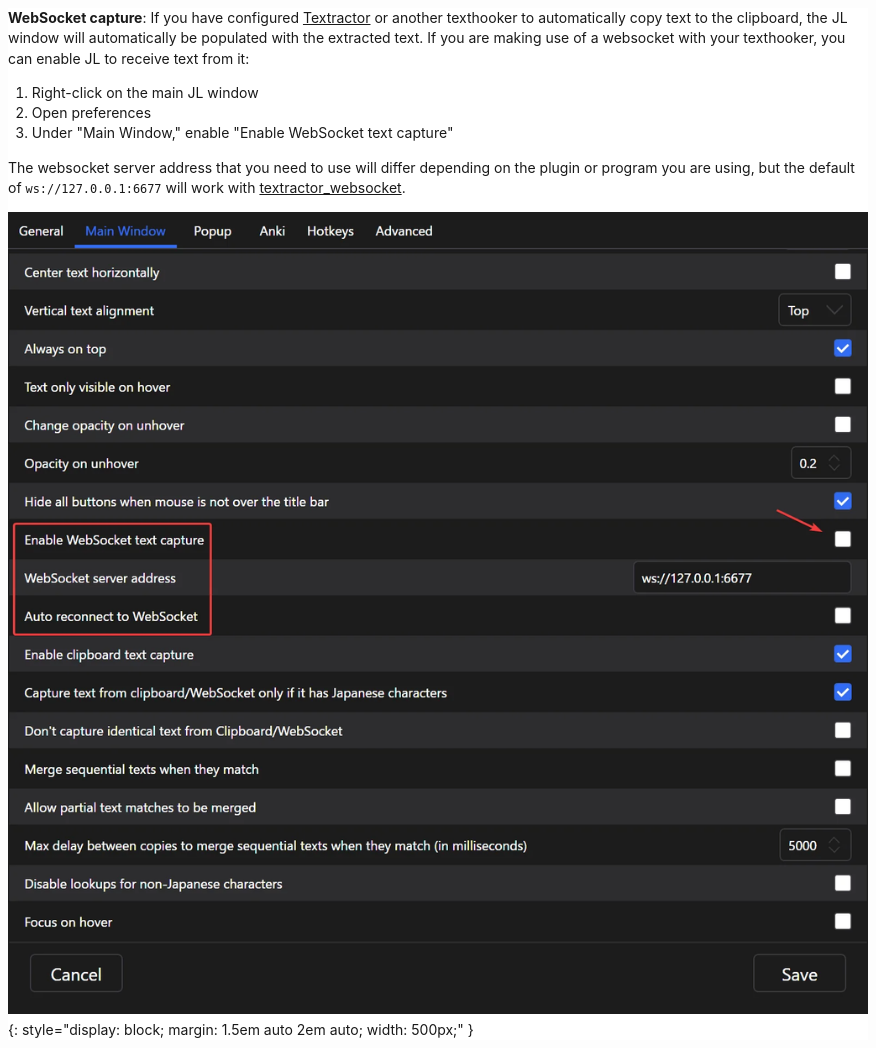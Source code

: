 **WebSocket capture**: If you have configured [Textractor](https://github.com/Chenx221/Textractor) or another texthooker to automatically copy text to the clipboard, the JL window will automatically be populated with the extracted text. If you are making use of a websocket with your texthooker, you can enable JL to receive text from it:

1. Right-click on the main JL window
2. Open preferences
3. Under "Main Window," enable "Enable WebSocket text capture"

The websocket server address that you need to use will differ depending on the plugin or program you are using, but the default of `ws://127.0.0.1:6677` will work with [textractor_websocket](https://github.com/kuroahna/textractor_websocket).

![Websocket settings](assets/JL4.webp){: style="display: block; margin: 1.5em auto 2em auto; width: 500px;" }
